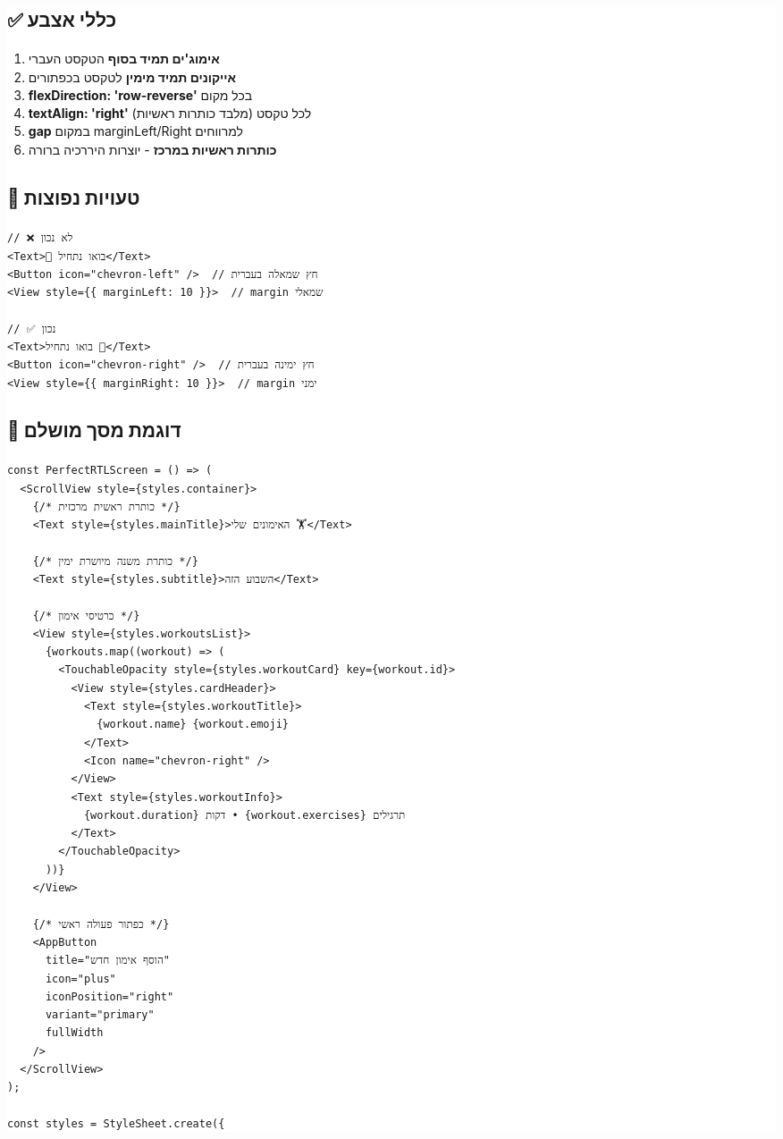 ## ✅ כללי אצבע

1. **אימוג'ים תמיד בסוף** הטקסט העברי
2. **אייקונים תמיד מימין** לטקסט בכפתורים
3. **flexDirection: 'row-reverse'** בכל מקום
4. **textAlign: 'right'** לכל טקסט (מלבד כותרות ראשיות)
5. **gap** במקום marginLeft/Right למרווחים
6. **כותרות ראשיות במרכז** - יוצרות היררכיה ברורה

## 🚫 טעויות נפוצות

```tsx
// ❌ לא נכון
<Text>💪 בואו נתחיל</Text>
<Button icon="chevron-left" />  // חץ שמאלה בעברית
<View style={{ marginLeft: 10 }}>  // margin שמאלי

// ✅ נכון
<Text>בואו נתחיל 💪</Text>
<Button icon="chevron-right" />  // חץ ימינה בעברית
<View style={{ marginRight: 10 }}>  // margin ימני
```

## 🎯 דוגמת מסך מושלם

```tsx
const PerfectRTLScreen = () => (
  <ScrollView style={styles.container}>
    {/* כותרת ראשית מרכזית */}
    <Text style={styles.mainTitle}>האימונים שלי 🏋️</Text>

    {/* כותרת משנה מיושרת ימין */}
    <Text style={styles.subtitle}>השבוע הזה</Text>

    {/* כרטיסי אימון */}
    <View style={styles.workoutsList}>
      {workouts.map((workout) => (
        <TouchableOpacity style={styles.workoutCard} key={workout.id}>
          <View style={styles.cardHeader}>
            <Text style={styles.workoutTitle}>
              {workout.name} {workout.emoji}
            </Text>
            <Icon name="chevron-right" />
          </View>
          <Text style={styles.workoutInfo}>
            {workout.duration} דקות • {workout.exercises} תרגילים
          </Text>
        </TouchableOpacity>
      ))}
    </View>

    {/* כפתור פעולה ראשי */}
    <AppButton
      title="הוסף אימון חדש"
      icon="plus"
      iconPosition="right"
      variant="primary"
      fullWidth
    />
  </ScrollView>
);

const styles = StyleSheet.create({
```